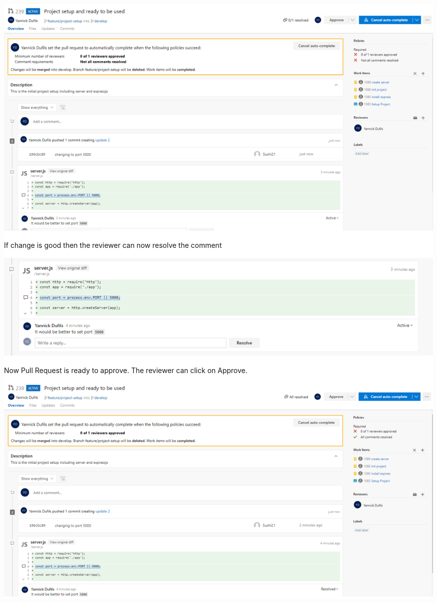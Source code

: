 ![](/img/gitflow-azuredvops/newcommit500.PNG)

If change is good then the reviewer can now resolve the comment

![](/img/gitflow-azuredvops/resolvecomment.PNG)

Now Pull Request is ready to approve. The reviewer can click on Approve.

![](/img/gitflow-azuredvops/readytoaprove.PNG)
